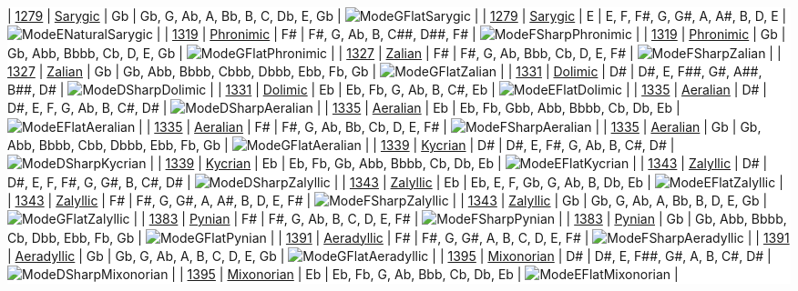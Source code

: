| [1279](https://ianring.com/musictheory/scales/1279) | [Sarygic](ModeGFlatSarygic.md) | Gb | Gb, G, Ab, A, Bb, B, C, Db, E, Gb | ![ModeGFlatSarygic](ModeGFlatSarygic.png) |
| [1279](https://ianring.com/musictheory/scales/1279) | [Sarygic](ModeENaturalSarygic.md) | E | E, F, F#, G, G#, A, A#, B, D, E | ![ModeENaturalSarygic](ModeENaturalSarygic.png) |
| [1319](https://ianring.com/musictheory/scales/1319) | [Phronimic](ModeFSharpPhronimic.md) | F# | F#, G, Ab, B, C##, D##, F# | ![ModeFSharpPhronimic](ModeFSharpPhronimic.png) |
| [1319](https://ianring.com/musictheory/scales/1319) | [Phronimic](ModeGFlatPhronimic.md) | Gb | Gb, Abb, Bbbb, Cb, D, E, Gb | ![ModeGFlatPhronimic](ModeGFlatPhronimic.png) |
| [1327](https://ianring.com/musictheory/scales/1327) | [Zalian](ModeFSharpZalian.md) | F# | F#, G, Ab, Bbb, Cb, D, E, F# | ![ModeFSharpZalian](ModeFSharpZalian.png) |
| [1327](https://ianring.com/musictheory/scales/1327) | [Zalian](ModeGFlatZalian.md) | Gb | Gb, Abb, Bbbb, Cbbb, Dbbb, Ebb, Fb, Gb | ![ModeGFlatZalian](ModeGFlatZalian.png) |
| [1331](https://ianring.com/musictheory/scales/1331) | [Dolimic](ModeDSharpDolimic.md) | D# | D#, E, F##, G#, A##, B##, D# | ![ModeDSharpDolimic](ModeDSharpDolimic.png) |
| [1331](https://ianring.com/musictheory/scales/1331) | [Dolimic](ModeEFlatDolimic.md) | Eb | Eb, Fb, G, Ab, B, C#, Eb | ![ModeEFlatDolimic](ModeEFlatDolimic.png) |
| [1335](https://ianring.com/musictheory/scales/1335) | [Aeralian](ModeDSharpAeralian.md) | D# | D#, E, F, G, Ab, B, C#, D# | ![ModeDSharpAeralian](ModeDSharpAeralian.png) |
| [1335](https://ianring.com/musictheory/scales/1335) | [Aeralian](ModeEFlatAeralian.md) | Eb | Eb, Fb, Gbb, Abb, Bbbb, Cb, Db, Eb | ![ModeEFlatAeralian](ModeEFlatAeralian.png) |
| [1335](https://ianring.com/musictheory/scales/1335) | [Aeralian](ModeFSharpAeralian.md) | F# | F#, G, Ab, Bb, Cb, D, E, F# | ![ModeFSharpAeralian](ModeFSharpAeralian.png) |
| [1335](https://ianring.com/musictheory/scales/1335) | [Aeralian](ModeGFlatAeralian.md) | Gb | Gb, Abb, Bbbb, Cbb, Dbbb, Ebb, Fb, Gb | ![ModeGFlatAeralian](ModeGFlatAeralian.png) |
| [1339](https://ianring.com/musictheory/scales/1339) | [Kycrian](ModeDSharpKycrian.md) | D# | D#, E, F#, G, Ab, B, C#, D# | ![ModeDSharpKycrian](ModeDSharpKycrian.png) |
| [1339](https://ianring.com/musictheory/scales/1339) | [Kycrian](ModeEFlatKycrian.md) | Eb | Eb, Fb, Gb, Abb, Bbbb, Cb, Db, Eb | ![ModeEFlatKycrian](ModeEFlatKycrian.png) |
| [1343](https://ianring.com/musictheory/scales/1343) | [Zalyllic](ModeDSharpZalyllic.md) | D# | D#, E, F, F#, G, G#, B, C#, D# | ![ModeDSharpZalyllic](ModeDSharpZalyllic.png) |
| [1343](https://ianring.com/musictheory/scales/1343) | [Zalyllic](ModeEFlatZalyllic.md) | Eb | Eb, E, F, Gb, G, Ab, B, Db, Eb | ![ModeEFlatZalyllic](ModeEFlatZalyllic.png) |
| [1343](https://ianring.com/musictheory/scales/1343) | [Zalyllic](ModeFSharpZalyllic.md) | F# | F#, G, G#, A, A#, B, D, E, F# | ![ModeFSharpZalyllic](ModeFSharpZalyllic.png) |
| [1343](https://ianring.com/musictheory/scales/1343) | [Zalyllic](ModeGFlatZalyllic.md) | Gb | Gb, G, Ab, A, Bb, B, D, E, Gb | ![ModeGFlatZalyllic](ModeGFlatZalyllic.png) |
| [1383](https://ianring.com/musictheory/scales/1383) | [Pynian](ModeFSharpPynian.md) | F# | F#, G, Ab, B, C, D, E, F# | ![ModeFSharpPynian](ModeFSharpPynian.png) |
| [1383](https://ianring.com/musictheory/scales/1383) | [Pynian](ModeGFlatPynian.md) | Gb | Gb, Abb, Bbbb, Cb, Dbb, Ebb, Fb, Gb | ![ModeGFlatPynian](ModeGFlatPynian.png) |
| [1391](https://ianring.com/musictheory/scales/1391) | [Aeradyllic](ModeFSharpAeradyllic.md) | F# | F#, G, G#, A, B, C, D, E, F# | ![ModeFSharpAeradyllic](ModeFSharpAeradyllic.png) |
| [1391](https://ianring.com/musictheory/scales/1391) | [Aeradyllic](ModeGFlatAeradyllic.md) | Gb | Gb, G, Ab, A, B, C, D, E, Gb | ![ModeGFlatAeradyllic](ModeGFlatAeradyllic.png) |
| [1395](https://ianring.com/musictheory/scales/1395) | [Mixonorian](ModeDSharpMixonorian.md) | D# | D#, E, F##, G#, A, B, C#, D# | ![ModeDSharpMixonorian](ModeDSharpMixonorian.png) |
| [1395](https://ianring.com/musictheory/scales/1395) | [Mixonorian](ModeEFlatMixonorian.md) | Eb | Eb, Fb, G, Ab, Bbb, Cb, Db, Eb | ![ModeEFlatMixonorian](ModeEFlatMixonorian.png) |
